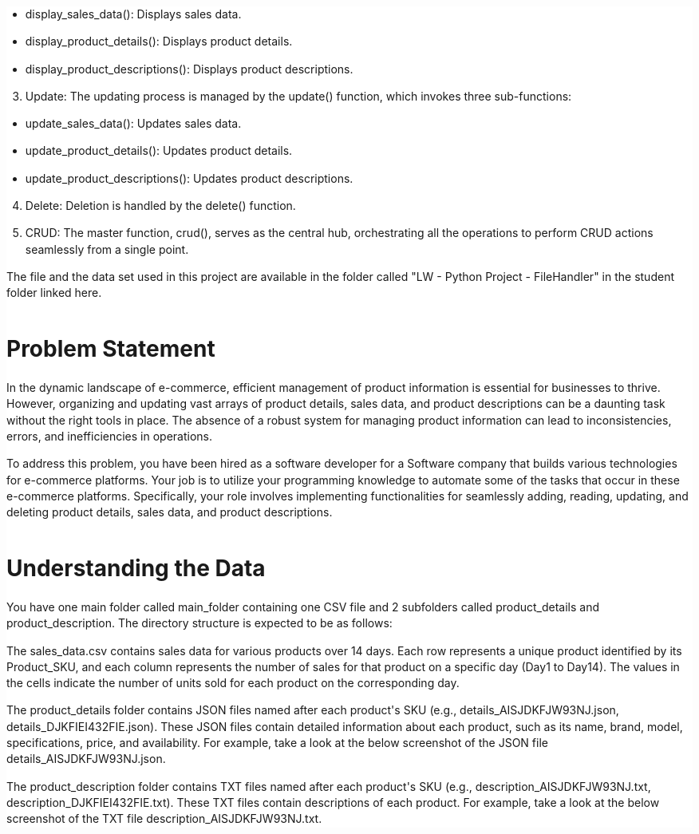 - display_sales_data(): Displays sales data.

- display_product_details(): Displays product details.

- display_product_descriptions(): Displays product descriptions.

3. Update: The updating process is managed by the update() function, which invokes three sub-functions:

- update_sales_data(): Updates sales data.

- update_product_details(): Updates product details.

- update_product_descriptions(): Updates product descriptions.

4. Delete: Deletion is handled by the delete() function.

5. CRUD: The master function, crud(), serves as the central hub, orchestrating all the operations to perform CRUD actions seamlessly from a single point.

 The file and the data set used in this project are available in the folder called "LW - Python Project - FileHandler" in the student folder linked here.

# Problem Statement
In the dynamic landscape of e-commerce, efficient management of product information is essential for businesses to thrive. However, organizing and updating vast arrays of product details, sales data, and product descriptions can be a daunting task without the right tools in place. The absence of a robust system for managing product information can lead to inconsistencies, errors, and inefficiencies in operations.

 To address this problem, you have been hired as a software developer for a Software company that builds various technologies for e-commerce platforms. Your job is to utilize your programming knowledge to automate some of the tasks that occur in these e-commerce platforms. Specifically, your role involves implementing functionalities for seamlessly adding, reading, updating, and deleting product details, sales data, and product descriptions. 

# Understanding the Data
You have one main folder called main_folder containing one CSV file and 2 subfolders called product_details and product_description. The directory structure is expected to be as follows:

The sales_data.csv contains sales data for various products over 14 days. Each row represents a unique product identified by its Product_SKU, and each column represents the number of sales for that product on a specific day (Day1 to Day14). The values in the cells indicate the number of units sold for each product on the corresponding day.

The product_details folder contains JSON files named after each product's SKU (e.g., details_AISJDKFJW93NJ.json, details_DJKFIEI432FIE.json). These JSON files contain detailed information about each product, such as its name, brand, model, specifications, price, and availability. For example, take a look at the below screenshot of the JSON file details_AISJDKFJW93NJ.json.

The product_description folder contains TXT files named after each product's SKU (e.g., description_AISJDKFJW93NJ.txt, description_DJKFIEI432FIE.txt). These TXT files contain descriptions of each product. For example, take a look at the below screenshot of the TXT file description_AISJDKFJW93NJ.txt.
